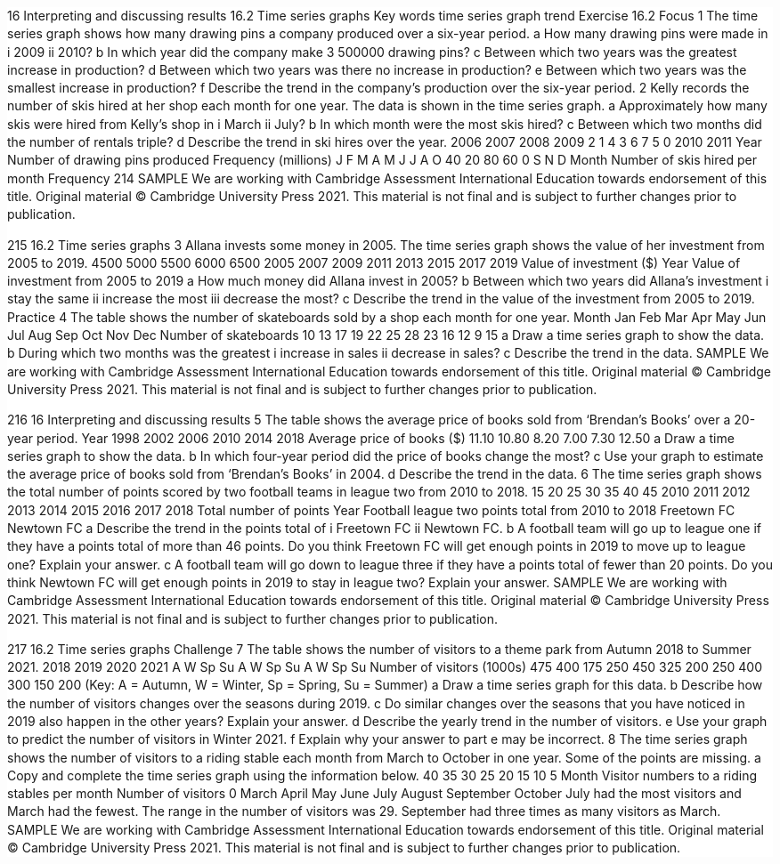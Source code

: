 16 Interpreting and discussing results 16.2 Time series graphs Key words time series graph trend Exercise 16.2 Focus 1 The time series graph shows how many drawing pins a company produced over a six-year period. a How many drawing pins were made in i 2009 ii 2010? b In which year did the company make 3 500000 drawing pins? c Between which two years was the greatest increase in production? d Between which two years was there no increase in production? e Between which two years was the smallest increase in production? f Describe the trend in the company’s production over the six-year period. 2 Kelly records the number of skis hired at her shop each month for one year. The data is shown in the time series graph. a Approximately how many skis were hired from Kelly’s shop in i March ii July? b In which month were the most skis hired? c Between which two months did the number of rentals triple? d Describe the trend in ski hires over the year. 2006 2007 2008 2009 2 1 4 3 6 7 5 0 2010 2011 Year Number of drawing pins produced Frequency (millions) J F M A M J J A O 40 20 80 60 0 S N D Month Number of skis hired per month Frequency 214 SAMPLE We are working with Cambridge Assessment International Education towards endorsement of this title. Original material © Cambridge University Press 2021. This material is not final and is subject to further changes prior to publication.

215 16.2 Time series graphs 3 Allana invests some money in 2005. The time series graph shows the value of her investment from 2005 to 2019. 4500 5000 5500 6000 6500 2005 2007 2009 2011 2013 2015 2017 2019 Value of investment ($) Year Value of investment from 2005 to 2019 a How much money did Allana invest in 2005? b Between which two years did Allana’s investment i stay the same ii increase the most iii decrease the most? c Describe the trend in the value of the investment from 2005 to 2019. Practice 4 The table shows the number of skateboards sold by a shop each month for one year. Month Jan Feb Mar Apr May Jun Jul Aug Sep Oct Nov Dec Number of skateboards 10 13 17 19 22 25 28 23 16 12 9 15 a Draw a time series graph to show the data. b During which two months was the greatest i increase in sales ii decrease in sales? c Describe the trend in the data. SAMPLE We are working with Cambridge Assessment International Education towards endorsement of this title. Original material © Cambridge University Press 2021. This material is not final and is subject to further changes prior to publication.

216 16 Interpreting and discussing results 5 The table shows the average price of books sold from ‘Brendan’s Books’ over a 20-year period. Year 1998 2002 2006 2010 2014 2018 Average price of books ($) 11.10 10.80 8.20 7.00 7.30 12.50 a Draw a time series graph to show the data. b In which four-year period did the price of books change the most? c Use your graph to estimate the average price of books sold from ‘Brendan’s Books’ in 2004. d Describe the trend in the data. 6 The time series graph shows the total number of points scored by two football teams in league two from 2010 to 2018. 15 20 25 30 35 40 45 2010 2011 2012 2013 2014 2015 2016 2017 2018 Total number of points Year Football league two points total from 2010 to 2018 Freetown FC Newtown FC a Describe the trend in the points total of i Freetown FC ii Newtown FC. b A football team will go up to league one if they have a points total of more than 46 points. Do you think Freetown FC will get enough points in 2019 to move up to league one? Explain your answer. c A football team will go down to league three if they have a points total of fewer than 20 points. Do you think Newtown FC will get enough points in 2019 to stay in league two? Explain your answer. SAMPLE We are working with Cambridge Assessment International Education towards endorsement of this title. Original material © Cambridge University Press 2021. This material is not final and is subject to further changes prior to publication.

217 16.2 Time series graphs Challenge 7 The table shows the number of visitors to a theme park from Autumn 2018 to Summer 2021. 2018 2019 2020 2021 A W Sp Su A W Sp Su A W Sp Su Number of visitors (1000s) 475 400 175 250 450 325 200 250 400 300 150 200 (Key: A = Autumn, W = Winter, Sp = Spring, Su = Summer) a Draw a time series graph for this data. b Describe how the number of visitors changes over the seasons during 2019. c Do similar changes over the seasons that you have noticed in 2019 also happen in the other years? Explain your answer. d Describe the yearly trend in the number of visitors. e Use your graph to predict the number of visitors in Winter 2021. f Explain why your answer to part e may be incorrect. 8 The time series graph shows the number of visitors to a riding stable each month from March to October in one year. Some of the points are missing. a Copy and complete the time series graph using the information below. 40 35 30 25 20 15 10 5 Month Visitor numbers to a riding stables per month Number of visitors 0 March April May June July August September October July had the most visitors and March had the fewest. The range in the number of visitors was 29. September had three times as many visitors as March. SAMPLE We are working with Cambridge Assessment International Education towards endorsement of this title. Original material © Cambridge University Press 2021. This material is not final and is subject to further changes prior to publication.
